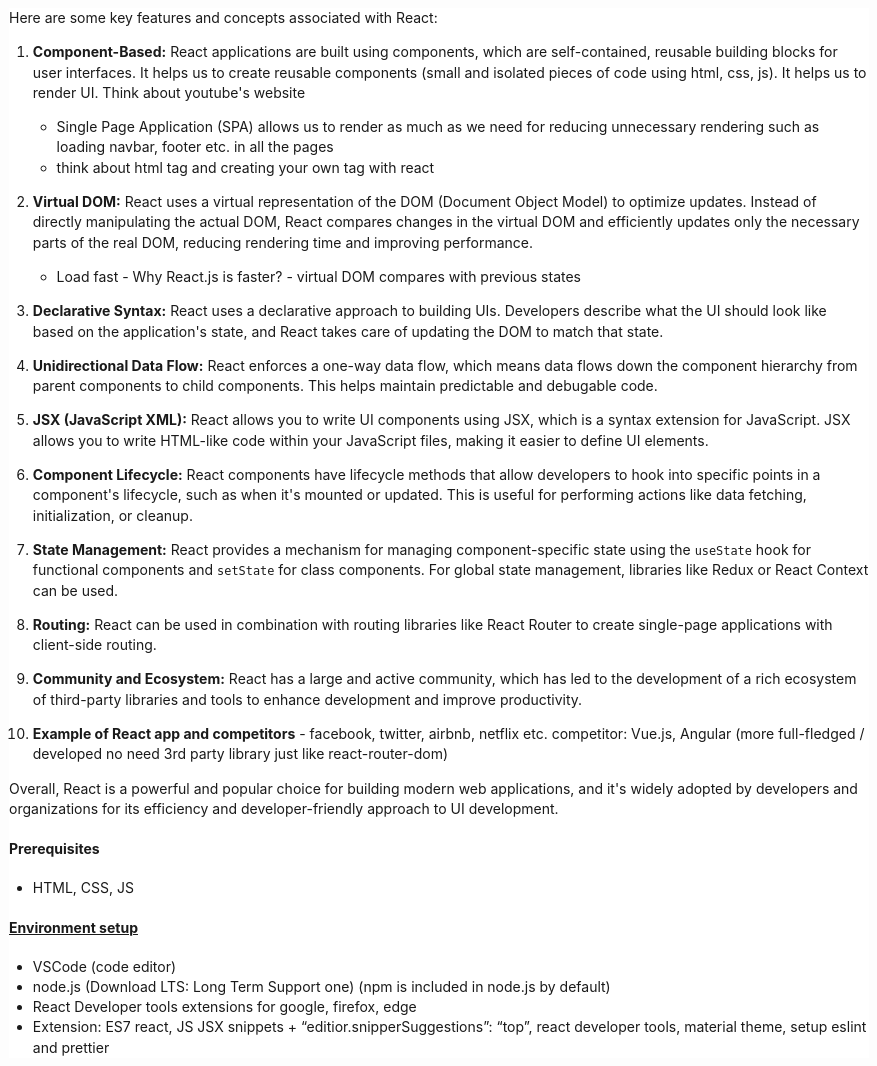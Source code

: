 Here are some key features and concepts associated with React:

1. **Component-Based:** React applications are built using components, which are self-contained, reusable building blocks for user interfaces. It helps us to create reusable components (small and isolated pieces of code using html, css, js). It helps us to render UI. Think about youtube's website

   - Single Page Application (SPA) allows us to render as much as we need for reducing unnecessary rendering such as loading navbar, footer etc. in all the pages
   - think about html tag and creating your own tag with react

2. **Virtual DOM:** React uses a virtual representation of the DOM (Document Object Model) to optimize updates. Instead of directly manipulating the actual DOM, React compares changes in the virtual DOM and efficiently updates only the necessary parts of the real DOM, reducing rendering time and improving performance.

   - Load fast - Why React.js is faster? - virtual DOM compares with previous states

3. **Declarative Syntax:** React uses a declarative approach to building UIs. Developers describe what the UI should look like based on the application's state, and React takes care of updating the DOM to match that state.

4. **Unidirectional Data Flow:** React enforces a one-way data flow, which means data flows down the component hierarchy from parent components to child components. This helps maintain predictable and debugable code.

5. **JSX (JavaScript XML):** React allows you to write UI components using JSX, which is a syntax extension for JavaScript. JSX allows you to write HTML-like code within your JavaScript files, making it easier to define UI elements.

6. **Component Lifecycle:** React components have lifecycle methods that allow developers to hook into specific points in a component's lifecycle, such as when it's mounted or updated. This is useful for performing actions like data fetching, initialization, or cleanup.

7. **State Management:** React provides a mechanism for managing component-specific state using the `useState` hook for functional components and `setState` for class components. For global state management, libraries like Redux or React Context can be used.

8. **Routing:** React can be used in combination with routing libraries like React Router to create single-page applications with client-side routing.

9. **Community and Ecosystem:** React has a large and active community, which has led to the development of a rich ecosystem of third-party libraries and tools to enhance development and improve productivity.

10. **Example of React app and competitors** - facebook, twitter, airbnb, netflix etc. competitor: Vue.js, Angular (more full-fledged / developed no need 3rd party library just like react-router-dom)

Overall, React is a powerful and popular choice for building modern web applications, and it's widely adopted by developers and organizations for its efficiency and developer-friendly approach to UI development.

#### Prerequisites

- HTML, CSS, JS

#### [Environment setup](https://youtu.be/4wjI8fh77GM)

- VSCode (code editor)
- node.js (Download LTS: Long Term Support one)
  (npm is included in node.js by default)
- React Developer tools extensions for google, firefox, edge
- Extension: ES7 react, JS JSX snippets + “editior.snipperSuggestions”: “top”, react developer tools, material theme, setup eslint and prettier
